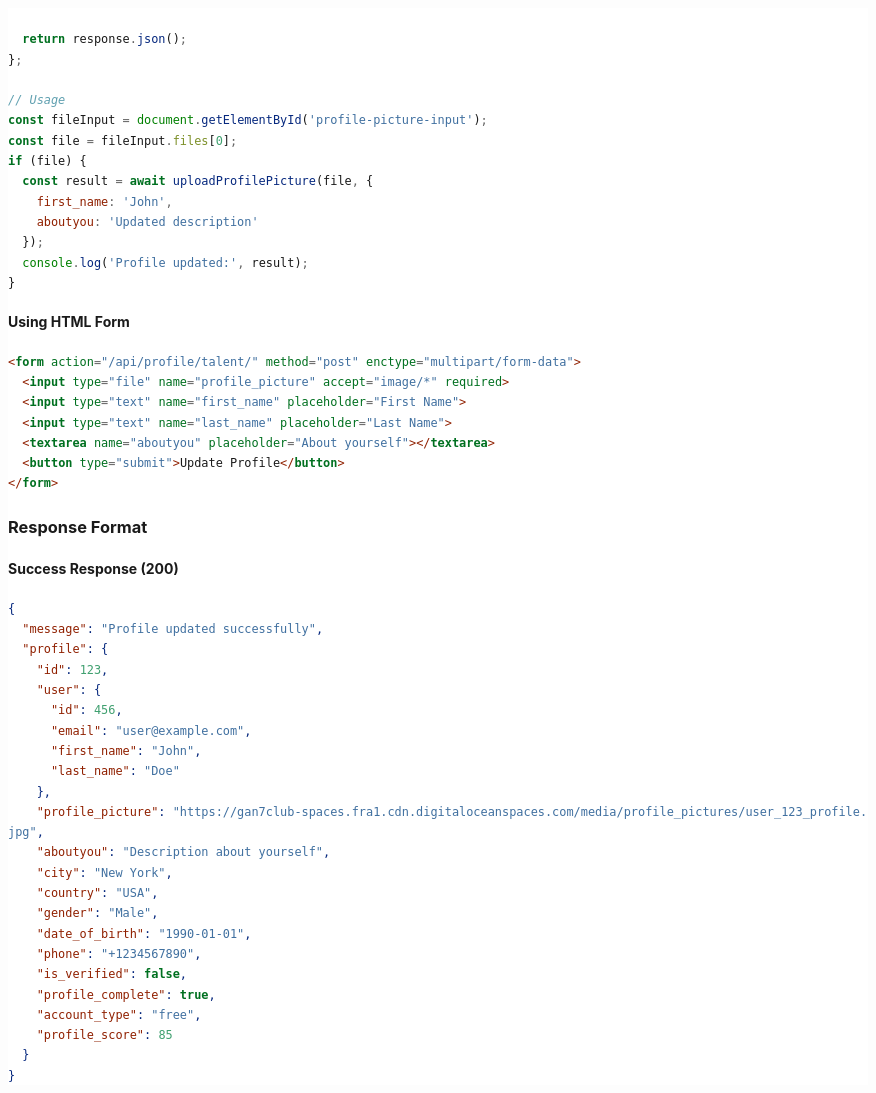 ```javascript

  return response.json();
};

// Usage
const fileInput = document.getElementById('profile-picture-input');
const file = fileInput.files[0];
if (file) {
  const result = await uploadProfilePicture(file, {
    first_name: 'John',
    aboutyou: 'Updated description'
  });
  console.log('Profile updated:', result);
}
```

#### Using HTML Form
```html
<form action="/api/profile/talent/" method="post" enctype="multipart/form-data">
  <input type="file" name="profile_picture" accept="image/*" required>
  <input type="text" name="first_name" placeholder="First Name">
  <input type="text" name="last_name" placeholder="Last Name">
  <textarea name="aboutyou" placeholder="About yourself"></textarea>
  <button type="submit">Update Profile</button>
</form>
```

### Response Format

#### Success Response (200)
```json
{
  "message": "Profile updated successfully",
  "profile": {
    "id": 123,
    "user": {
      "id": 456,
      "email": "user@example.com",
      "first_name": "John",
      "last_name": "Doe"
    },
    "profile_picture": "https://gan7club-spaces.fra1.cdn.digitaloceanspaces.com/media/profile_pictures/user_123_profile.jpg",
    "aboutyou": "Description about yourself",
    "city": "New York",
    "country": "USA",
    "gender": "Male",
    "date_of_birth": "1990-01-01",
    "phone": "+1234567890",
    "is_verified": false,
    "profile_complete": true,
    "account_type": "free",
    "profile_score": 85
  }
}
```
